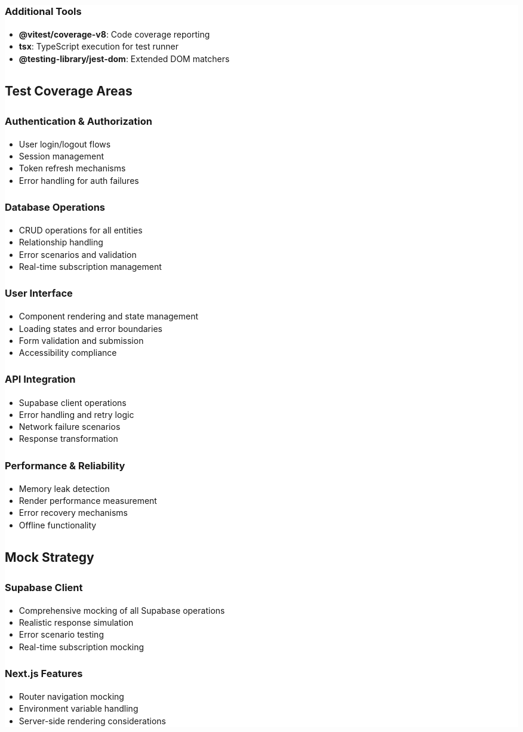 ### Additional Tools
- **@vitest/coverage-v8**: Code coverage reporting
- **tsx**: TypeScript execution for test runner
- **@testing-library/jest-dom**: Extended DOM matchers

## Test Coverage Areas

### Authentication & Authorization
- User login/logout flows
- Session management
- Token refresh mechanisms
- Error handling for auth failures

### Database Operations
- CRUD operations for all entities
- Relationship handling
- Error scenarios and validation
- Real-time subscription management

### User Interface
- Component rendering and state management
- Loading states and error boundaries
- Form validation and submission
- Accessibility compliance

### API Integration
- Supabase client operations
- Error handling and retry logic
- Network failure scenarios
- Response transformation

### Performance & Reliability
- Memory leak detection
- Render performance measurement
- Error recovery mechanisms
- Offline functionality

## Mock Strategy

### Supabase Client
- Comprehensive mocking of all Supabase operations
- Realistic response simulation
- Error scenario testing
- Real-time subscription mocking

### Next.js Features
- Router navigation mocking
- Environment variable handling
- Server-side rendering considerations
